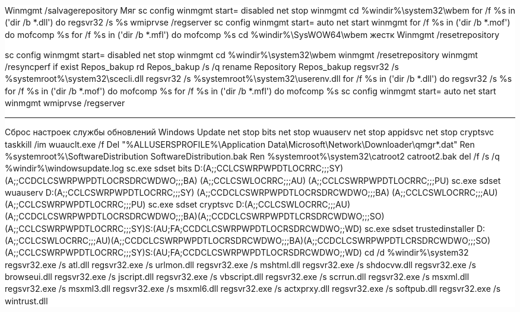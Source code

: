 Winmgmt /salvagerepository
Мяг
sc config winmgmt start= disabled
net stop winmgmt
cd %windir%\system32\wbem
for /f %s in ('dir /b *.dll') do regsvr32 /s %s
wmiprvse /regserver
sc config winmgmt start= auto
net start winmgmt
for /f %s in ('dir /b *.mof') do mofcomp %s
for /f %s in ('dir /b *.mfl') do mofcomp %s
cd %windir%\SysWOW64\wbem
жестк
Winmgmt /resetrepository

sc config winmgmt start= disabled
net stop winmgmt
cd %windir%\system32\wbem
winmgmt /resetrepository
winmgmt /resyncperf
if exist Repos_bakup rd Repos_bakup /s /q
rename Repository Repos_bakup
regsvr32 /s %systemroot%\system32\scecli.dll
regsvr32 /s %systemroot%\system32\userenv.dll
for /f %s in ('dir /b *.dll') do regsvr32 /s %s
for /f %s in ('dir /b *.mof') do mofcomp %s
for /f %s in ('dir /b *.mfl') do mofcomp %s
sc config winmgmt start= auto
net start winmgmt
wmiprvse /regserver
************
Сброс настроек службы обновлений Windows Update
net stop bits
net stop wuauserv
net stop appidsvc
net stop cryptsvc
taskkill /im wuauclt.exe /f
Del "%ALLUSERSPROFILE%\Application Data\Microsoft\Network\Downloader\qmgr*.dat"
Ren %systemroot%\SoftwareDistribution SoftwareDistribution.bak
Ren %systemroot%\system32\catroot2 catroot2.bak
del /f /s /q %windir%\windowsupdate.log
sc.exe sdset bits D:(A;;CCLCSWRPWPDTLOCRRC;;;SY) (A;;CCDCLCSWRPWPDTLOCRSDRCWDWO;;;BA) (A;;CCLCSWLOCRRC;;;AU) (A;;CCLCSWRPWPDTLOCRRC;;;PU)
sc.exe sdset wuauserv D:(A;;CCLCSWRPWPDTLOCRRC;;;SY) (A;;CCDCLCSWRPWPDTLOCRSDRCWDWO;;;BA) (A;;CCLCSWLOCRRC;;;AU) (A;;CCLCSWRPWPDTLOCRRC;;;PU)
sc.exe sdset cryptsvc D:(A;;CCLCSWLOCRRC;;;AU)(A;;CCDCLCSWRPWPDTLOCRSDRCWDWO;;;BA)(A;;CCDCLCSWRPWPDTLCRSDRCWDWO;;;SO)(A;;CCLCSWRPWPDTLOCRRC;;;SY)S:(AU;FA;CCDCLCSWRPWPDTLOCRSDRCWDWO;;WD)
sc.exe sdset trustedinstaller D:(A;;CCLCSWLOCRRC;;;AU)(A;;CCDCLCSWRPWPDTLOCRSDRCWDWO;;;BA)(A;;CCDCLCSWRPWPDTLCRSDRCWDWO;;;SO)(A;;CCLCSWRPWPDTLOCRRC;;;SY)S:(AU;FA;CCDCLCSWRPWPDTLOCRSDRCWDWO;;WD)
cd /d %windir%\system32
regsvr32.exe /s atl.dll
regsvr32.exe /s urlmon.dll
regsvr32.exe /s mshtml.dll
regsvr32.exe /s shdocvw.dll
regsvr32.exe /s browseui.dll
regsvr32.exe /s jscript.dll
regsvr32.exe /s vbscript.dll
regsvr32.exe /s scrrun.dll
regsvr32.exe /s msxml.dll
regsvr32.exe /s msxml3.dll
regsvr32.exe /s msxml6.dll
regsvr32.exe /s actxprxy.dll
regsvr32.exe /s softpub.dll
regsvr32.exe /s wintrust.dll